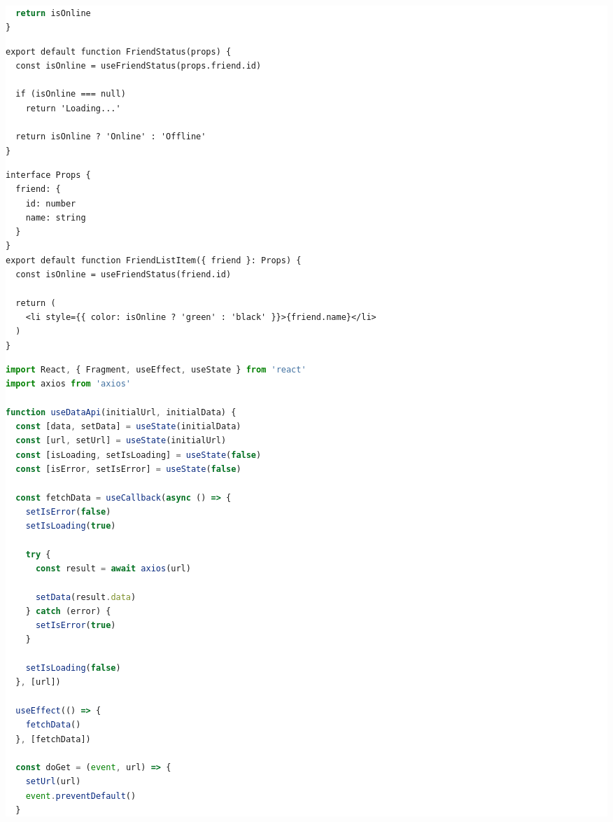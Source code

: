```ts
  return isOnline
}
```

```tsx
export default function FriendStatus(props) {
  const isOnline = useFriendStatus(props.friend.id)

  if (isOnline === null)
    return 'Loading...'

  return isOnline ? 'Online' : 'Offline'
}
```

```tsx
interface Props {
  friend: {
    id: number
    name: string
  }
}
export default function FriendListItem({ friend }: Props) {
  const isOnline = useFriendStatus(friend.id)

  return (
    <li style={{ color: isOnline ? 'green' : 'black' }}>{friend.name}</li>
  )
}
```

```ts
import React, { Fragment, useEffect, useState } from 'react'
import axios from 'axios'

function useDataApi(initialUrl, initialData) {
  const [data, setData] = useState(initialData)
  const [url, setUrl] = useState(initialUrl)
  const [isLoading, setIsLoading] = useState(false)
  const [isError, setIsError] = useState(false)

  const fetchData = useCallback(async () => {
    setIsError(false)
    setIsLoading(true)

    try {
      const result = await axios(url)

      setData(result.data)
    } catch (error) {
      setIsError(true)
    }

    setIsLoading(false)
  }, [url])

  useEffect(() => {
    fetchData()
  }, [fetchData])

  const doGet = (event, url) => {
    setUrl(url)
    event.preventDefault()
  }

```
